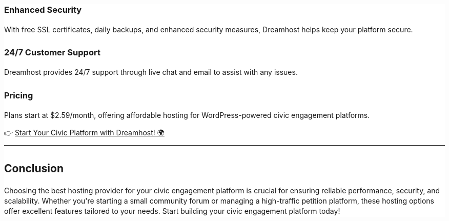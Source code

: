 ### Enhanced Security
With free SSL certificates, daily backups, and enhanced security measures, Dreamhost helps keep your platform secure.

### 24/7 Customer Support
Dreamhost provides 24/7 support through live chat and email to assist with any issues.

### Pricing
Plans start at $2.59/month, offering affordable hosting for WordPress-powered civic engagement platforms.

👉 [Start Your Civic Platform with Dreamhost! 🌍](https://snipitx.com/dreamhost-jy)

---

## Conclusion

Choosing the best hosting provider for your civic engagement platform is crucial for ensuring reliable performance, security, and scalability. Whether you're starting a small community forum or managing a high-traffic petition platform, these hosting options offer excellent features tailored to your needs. Start building your civic engagement platform today!
